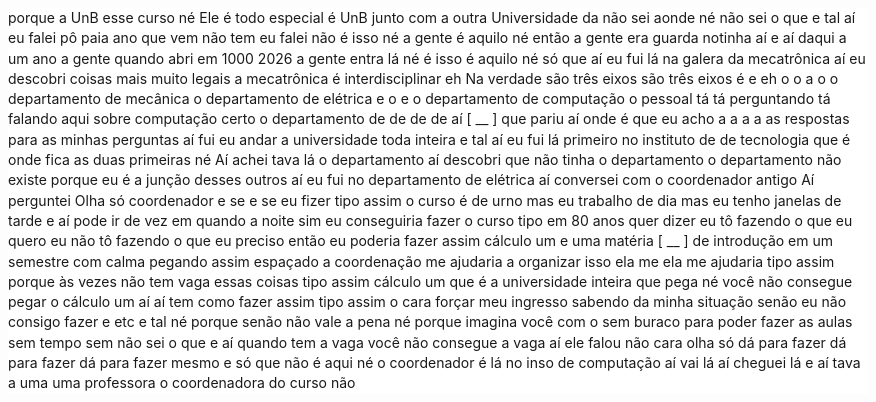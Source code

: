 porque a UnB esse curso né Ele é todo
especial é UnB junto com a outra
Universidade da não sei aonde né não sei
o que e tal aí eu falei pô
paia ano que vem não
tem eu falei não é isso né a gente é
aquilo né então a gente era guarda
notinha aí e aí daqui a um ano a gente
quando abri em 1000 2026 a gente entra
lá né é
isso é aquilo né só que aí eu fui lá na
galera da
mecatrônica aí eu descobri coisas mais
muito legais a mecatrônica é
interdisciplinar eh Na verdade são três
eixos são três eixos é e eh o o a o o
departamento de mecânica o departamento
de elétrica e o e o departamento de
computação o pessoal tá tá perguntando
tá falando aqui sobre computação certo o
departamento de de de de aí [ __ ] que
pariu aí onde é que eu acho a a a a as
respostas para as minhas perguntas aí
fui eu andar a universidade toda inteira
e tal aí eu fui lá primeiro no instituto
de
de tecnologia que é onde fica as duas
primeiras né Aí achei tava lá o
departamento aí descobri que não tinha o
departamento o departamento não existe
porque eu é a junção desses outros aí eu
fui no departamento de elétrica aí
conversei com o coordenador antigo Aí
perguntei Olha só coordenador e se e se
eu fizer tipo assim o curso é de urno
mas eu trabalho de dia mas eu tenho
janelas de tarde e aí pode ir de vez em
quando a noite sim eu conseguiria fazer
o curso tipo em 80 anos quer dizer eu tô
fazendo o que eu quero eu não tô fazendo
o que eu preciso então eu poderia fazer
assim cálculo um e uma matéria [ __ ] de
introdução em um semestre com calma
pegando assim
espaçado a coordenação me ajudaria a
organizar isso ela me ela me ajudaria
tipo assim porque às vezes não tem vaga
essas coisas tipo assim cálculo um que é
a universidade inteira que pega né você
não consegue pegar o cálculo um aí aí
tem como fazer assim tipo assim o cara
forçar meu ingresso sabendo da minha
situação senão eu não consigo fazer e
etc e tal né porque senão não vale a
pena né porque imagina você com o sem
buraco para poder fazer as aulas sem
tempo sem não sei o que e aí quando tem
a vaga você não consegue a vaga aí ele
falou não cara olha só dá para
fazer dá para fazer dá para fazer mesmo
e só que não é aqui né o coordenador é
lá no inso de computação aí vai
lá aí cheguei lá e aí tava a uma uma
professora o coordenadora do curso não